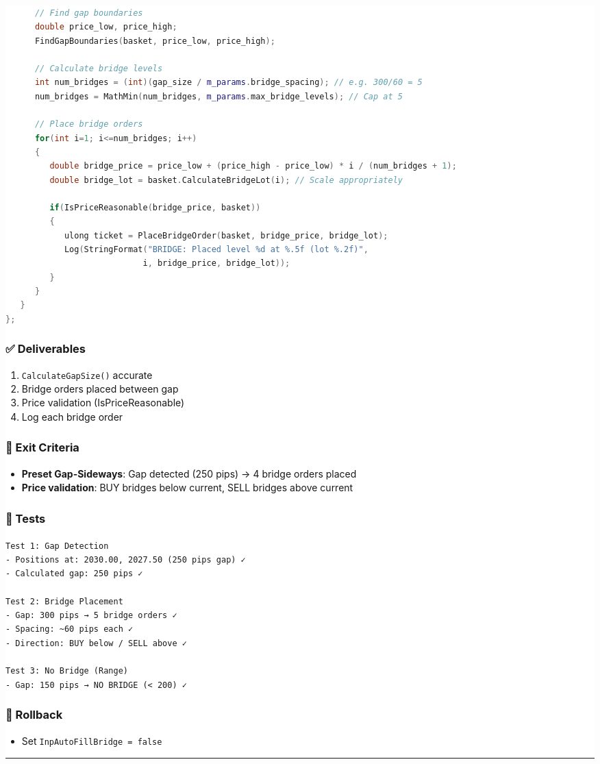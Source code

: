 ```cpp
      // Find gap boundaries
      double price_low, price_high;
      FindGapBoundaries(basket, price_low, price_high);
      
      // Calculate bridge levels
      int num_bridges = (int)(gap_size / m_params.bridge_spacing); // e.g. 300/60 = 5
      num_bridges = MathMin(num_bridges, m_params.max_bridge_levels); // Cap at 5
      
      // Place bridge orders
      for(int i=1; i<=num_bridges; i++)
      {
         double bridge_price = price_low + (price_high - price_low) * i / (num_bridges + 1);
         double bridge_lot = basket.CalculateBridgeLot(i); // Scale appropriately
         
         if(IsPriceReasonable(bridge_price, basket))
         {
            ulong ticket = PlaceBridgeOrder(basket, bridge_price, bridge_lot);
            Log(StringFormat("BRIDGE: Placed level %d at %.5f (lot %.2f)",
                            i, bridge_price, bridge_lot));
         }
      }
   }
};
```

### ✅ Deliverables
1. `CalculateGapSize()` accurate
2. Bridge orders placed between gap
3. Price validation (IsPriceReasonable)
4. Log each bridge order

### 🎯 Exit Criteria
- **Preset Gap-Sideways**: Gap detected (250 pips) → 4 bridge orders placed
- **Price validation**: BUY bridges below current, SELL bridges above current

### 🧪 Tests
```
Test 1: Gap Detection
- Positions at: 2030.00, 2027.50 (250 pips gap) ✓
- Calculated gap: 250 pips ✓

Test 2: Bridge Placement
- Gap: 300 pips → 5 bridge orders ✓
- Spacing: ~60 pips each ✓
- Direction: BUY below / SELL above ✓

Test 3: No Bridge (Range)
- Gap: 150 pips → NO BRIDGE (< 200) ✓
```

### 🔄 Rollback
- Set `InpAutoFillBridge = false`

---